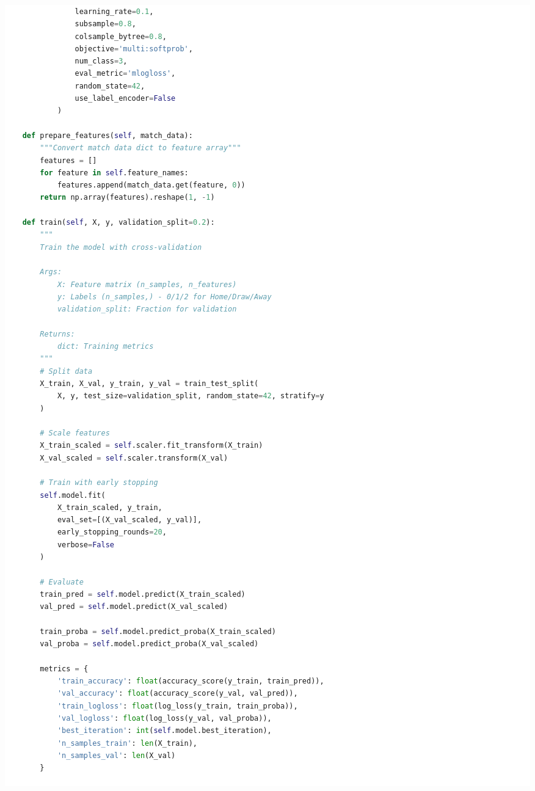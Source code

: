 ```python
                learning_rate=0.1,
                subsample=0.8,
                colsample_bytree=0.8,
                objective='multi:softprob',
                num_class=3,
                eval_metric='mlogloss',
                random_state=42,
                use_label_encoder=False
            )
    
    def prepare_features(self, match_data):
        """Convert match data dict to feature array"""
        features = []
        for feature in self.feature_names:
            features.append(match_data.get(feature, 0))
        return np.array(features).reshape(1, -1)
    
    def train(self, X, y, validation_split=0.2):
        """
        Train the model with cross-validation
        
        Args:
            X: Feature matrix (n_samples, n_features)
            y: Labels (n_samples,) - 0/1/2 for Home/Draw/Away
            validation_split: Fraction for validation
        
        Returns:
            dict: Training metrics
        """
        # Split data
        X_train, X_val, y_train, y_val = train_test_split(
            X, y, test_size=validation_split, random_state=42, stratify=y
        )
        
        # Scale features
        X_train_scaled = self.scaler.fit_transform(X_train)
        X_val_scaled = self.scaler.transform(X_val)
        
        # Train with early stopping
        self.model.fit(
            X_train_scaled, y_train,
            eval_set=[(X_val_scaled, y_val)],
            early_stopping_rounds=20,
            verbose=False
        )
        
        # Evaluate
        train_pred = self.model.predict(X_train_scaled)
        val_pred = self.model.predict(X_val_scaled)
        
        train_proba = self.model.predict_proba(X_train_scaled)
        val_proba = self.model.predict_proba(X_val_scaled)
        
        metrics = {
            'train_accuracy': float(accuracy_score(y_train, train_pred)),
            'val_accuracy': float(accuracy_score(y_val, val_pred)),
            'train_logloss': float(log_loss(y_train, train_proba)),
            'val_logloss': float(log_loss(y_val, val_proba)),
            'best_iteration': int(self.model.best_iteration),
            'n_samples_train': len(X_train),
            'n_samples_val': len(X_val)
        }
        
```